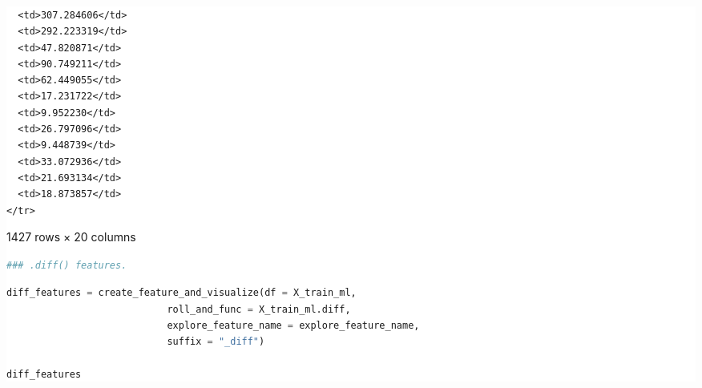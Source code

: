       <td>307.284606</td>
      <td>292.223319</td>
      <td>47.820871</td>
      <td>90.749211</td>
      <td>62.449055</td>
      <td>17.231722</td>
      <td>9.952230</td>
      <td>26.797096</td>
      <td>9.448739</td>
      <td>33.072936</td>
      <td>21.693134</td>
      <td>18.873857</td>
    </tr>
  </tbody>
</table>
<p>1427 rows × 20 columns</p>
</div>




```python
### .diff() features.
```


```python
diff_features = create_feature_and_visualize(df = X_train_ml,
                            roll_and_func = X_train_ml.diff,
                            explore_feature_name = explore_feature_name,
                            suffix = "_diff")

diff_features
```


